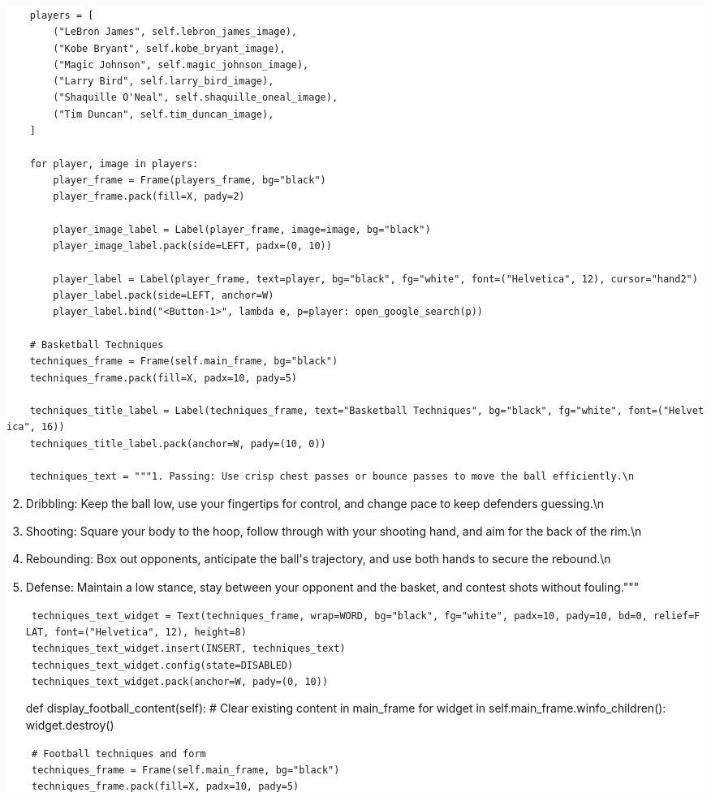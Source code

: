        players = [
            ("LeBron James", self.lebron_james_image),
            ("Kobe Bryant", self.kobe_bryant_image),
            ("Magic Johnson", self.magic_johnson_image),
            ("Larry Bird", self.larry_bird_image),
            ("Shaquille O'Neal", self.shaquille_oneal_image),
            ("Tim Duncan", self.tim_duncan_image),
        ]

        for player, image in players:
            player_frame = Frame(players_frame, bg="black")
            player_frame.pack(fill=X, pady=2)

            player_image_label = Label(player_frame, image=image, bg="black")
            player_image_label.pack(side=LEFT, padx=(0, 10))

            player_label = Label(player_frame, text=player, bg="black", fg="white", font=("Helvetica", 12), cursor="hand2")
            player_label.pack(side=LEFT, anchor=W)
            player_label.bind("<Button-1>", lambda e, p=player: open_google_search(p))

        # Basketball Techniques
        techniques_frame = Frame(self.main_frame, bg="black")
        techniques_frame.pack(fill=X, padx=10, pady=5)

        techniques_title_label = Label(techniques_frame, text="Basketball Techniques", bg="black", fg="white", font=("Helvetica", 16))
        techniques_title_label.pack(anchor=W, pady=(10, 0))

        techniques_text = """1. Passing: Use crisp chest passes or bounce passes to move the ball efficiently.\n
2. Dribbling: Keep the ball low, use your fingertips for control, and change pace to keep defenders guessing.\n
3. Shooting: Square your body to the hoop, follow through with your shooting hand, and aim for the back of the rim.\n
4. Rebounding: Box out opponents, anticipate the ball's trajectory, and use both hands to secure the rebound.\n
5. Defense: Maintain a low stance, stay between your opponent and the basket, and contest shots without fouling."""

        techniques_text_widget = Text(techniques_frame, wrap=WORD, bg="black", fg="white", padx=10, pady=10, bd=0, relief=FLAT, font=("Helvetica", 12), height=8)
        techniques_text_widget.insert(INSERT, techniques_text)
        techniques_text_widget.config(state=DISABLED)
        techniques_text_widget.pack(anchor=W, pady=(0, 10))

    def display_football_content(self):
        # Clear existing content in main_frame
        for widget in self.main_frame.winfo_children():
            widget.destroy()

        # Football techniques and form
        techniques_frame = Frame(self.main_frame, bg="black")
        techniques_frame.pack(fill=X, padx=10, pady=5)
